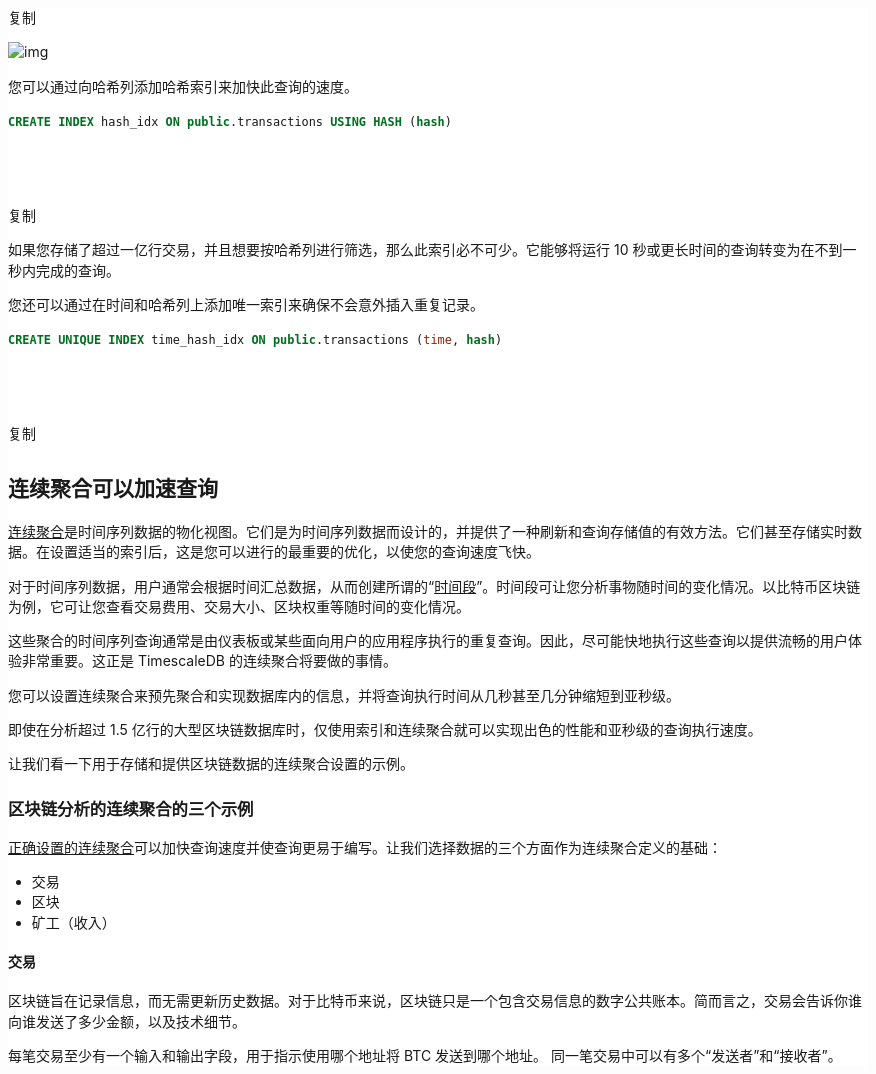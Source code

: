 复制

![img](https://www.timescale.com/blog/content/images/2023/10/blockchain-postgres-analysis_img-4.png)

您可以通过向哈希列添加哈希索引来加快此查询的速度。

```sql
CREATE INDEX hash_idx ON public.transactions USING HASH (hash)

      
    
```

复制

如果您存储了超过一亿行交易，并且想要按哈希列进行筛选，那么此索引必不可少。它能够将运行 10 秒或更长时间的查询转变为在不到一秒内完成的查询。

您还可以通过在时间和哈希列上添加唯一索引来确保不会意外插入重复记录。

```sql
CREATE UNIQUE INDEX time_hash_idx ON public.transactions (time, hash)

      
    
```

复制

## 连续聚合可以加速查询

[连续聚合](https://docs.timescale.com/timescaledb/latest/how-to-guides/continuous-aggregates/?ref=timescale.com)是时间序列数据的物化视图。它们是为时间序列数据而设计的，并提供了一种刷新和查询存储值的有效方法。它们甚至存储实时数据。在设置适当的索引后，这是您可以进行的最重要的优化，以使您的查询速度飞快。

对于时间序列数据，用户通常会根据时间汇总数据，从而创建所谓的“[时间段](https://docs.timescale.com/timescaledb/latest/how-to-guides/time-buckets/?ref=timescale.com)”。时间段可让您分析事物随时间的变化情况。以比特币区块链为例，它可让您查看交易费用、交易大小、区块权重等随时间的变化情况。

这些聚合的时间序列查询通常是由仪表板或某些面向用户的应用程序执行的重复查询。因此，尽可能快地执行这些查询以提供流畅的用户体验非常重要。这正是 TimescaleDB 的连续聚合将要做的事情。

您可以设置连续聚合来预先聚合和实现数据库内的信息，并将查询执行时间从几秒甚至几分钟缩短到亚秒级。

即使在分析超过 1.5 亿行的大型区块链数据库时，仅使用索引和连续聚合就可以实现出色的性能和亚秒级的查询执行速度。

让我们看一下用于存储和提供区块链数据的连续聚合设置的示例。

### 区块链分析的连续聚合的三个示例

[正确设置的连续聚合](https://www.timescale.com/learn/real-time-analytics-in-postgres?ref=timescale.com)可以加快查询速度并使查询更易于编写。让我们选择数据的三个方面作为连续聚合定义的基础：

- 交易
- 区块
- 矿工（收入）

#### 交易

区块链旨在记录信息，而无需更新历史数据。对于比特币来说，区块链只是一个包含交易信息的数字公共账本。简而言之，交易会告诉你谁向谁发送了多少金额，以及技术细节。

每笔交易至少有一个输入和输出字段，用于指示使用哪个地址将 BTC 发送到哪个地址。 同一笔交易中可以有多个“发送者”和“接收者”。
